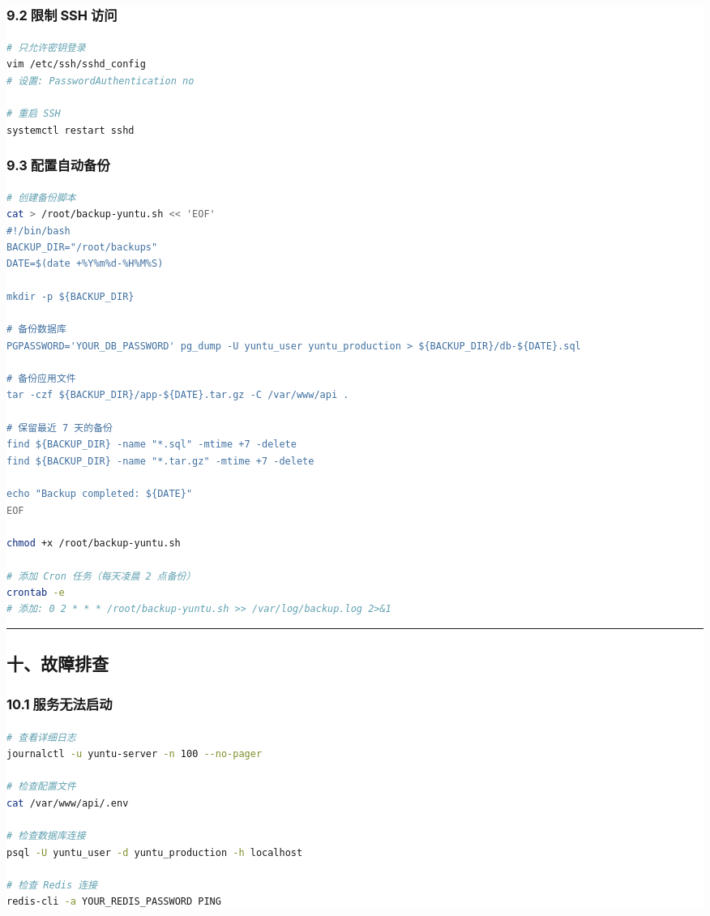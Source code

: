 ### 9.2 限制 SSH 访问

```bash
# 只允许密钥登录
vim /etc/ssh/sshd_config
# 设置: PasswordAuthentication no

# 重启 SSH
systemctl restart sshd
```

### 9.3 配置自动备份

```bash
# 创建备份脚本
cat > /root/backup-yuntu.sh << 'EOF'
#!/bin/bash
BACKUP_DIR="/root/backups"
DATE=$(date +%Y%m%d-%H%M%S)

mkdir -p ${BACKUP_DIR}

# 备份数据库
PGPASSWORD='YOUR_DB_PASSWORD' pg_dump -U yuntu_user yuntu_production > ${BACKUP_DIR}/db-${DATE}.sql

# 备份应用文件
tar -czf ${BACKUP_DIR}/app-${DATE}.tar.gz -C /var/www/api .

# 保留最近 7 天的备份
find ${BACKUP_DIR} -name "*.sql" -mtime +7 -delete
find ${BACKUP_DIR} -name "*.tar.gz" -mtime +7 -delete

echo "Backup completed: ${DATE}"
EOF

chmod +x /root/backup-yuntu.sh

# 添加 Cron 任务（每天凌晨 2 点备份）
crontab -e
# 添加: 0 2 * * * /root/backup-yuntu.sh >> /var/log/backup.log 2>&1
```

---

## 十、故障排查

### 10.1 服务无法启动

```bash
# 查看详细日志
journalctl -u yuntu-server -n 100 --no-pager

# 检查配置文件
cat /var/www/api/.env

# 检查数据库连接
psql -U yuntu_user -d yuntu_production -h localhost

# 检查 Redis 连接
redis-cli -a YOUR_REDIS_PASSWORD PING
```
